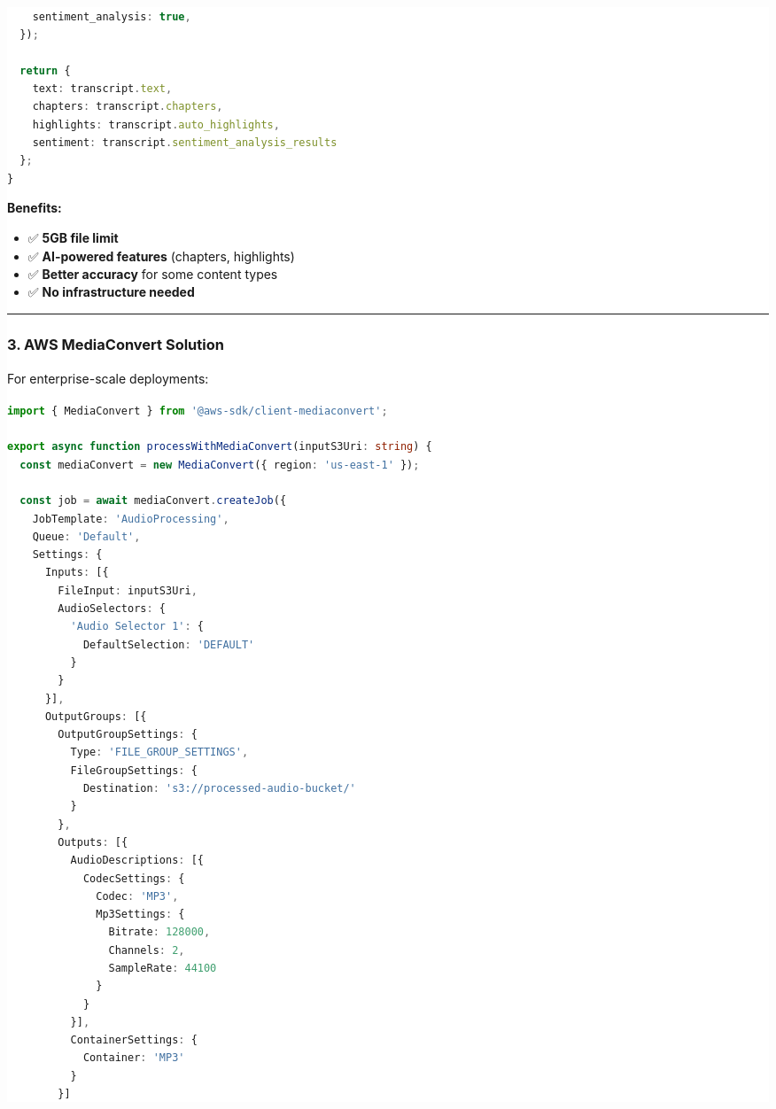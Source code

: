 ```typescript
    sentiment_analysis: true,
  });
  
  return {
    text: transcript.text,
    chapters: transcript.chapters,
    highlights: transcript.auto_highlights,
    sentiment: transcript.sentiment_analysis_results
  };
}
```

**Benefits:**
- ✅ **5GB file limit**
- ✅ **AI-powered features** (chapters, highlights)
- ✅ **Better accuracy** for some content types
- ✅ **No infrastructure needed**

---

### 3. AWS MediaConvert Solution

For enterprise-scale deployments:

```typescript
import { MediaConvert } from '@aws-sdk/client-mediaconvert';

export async function processWithMediaConvert(inputS3Uri: string) {
  const mediaConvert = new MediaConvert({ region: 'us-east-1' });
  
  const job = await mediaConvert.createJob({
    JobTemplate: 'AudioProcessing',
    Queue: 'Default',
    Settings: {
      Inputs: [{
        FileInput: inputS3Uri,
        AudioSelectors: {
          'Audio Selector 1': {
            DefaultSelection: 'DEFAULT'
          }
        }
      }],
      OutputGroups: [{
        OutputGroupSettings: {
          Type: 'FILE_GROUP_SETTINGS',
          FileGroupSettings: {
            Destination: 's3://processed-audio-bucket/'
          }
        },
        Outputs: [{
          AudioDescriptions: [{
            CodecSettings: {
              Codec: 'MP3',
              Mp3Settings: {
                Bitrate: 128000,
                Channels: 2,
                SampleRate: 44100
              }
            }
          }],
          ContainerSettings: {
            Container: 'MP3'
          }
        }]
```